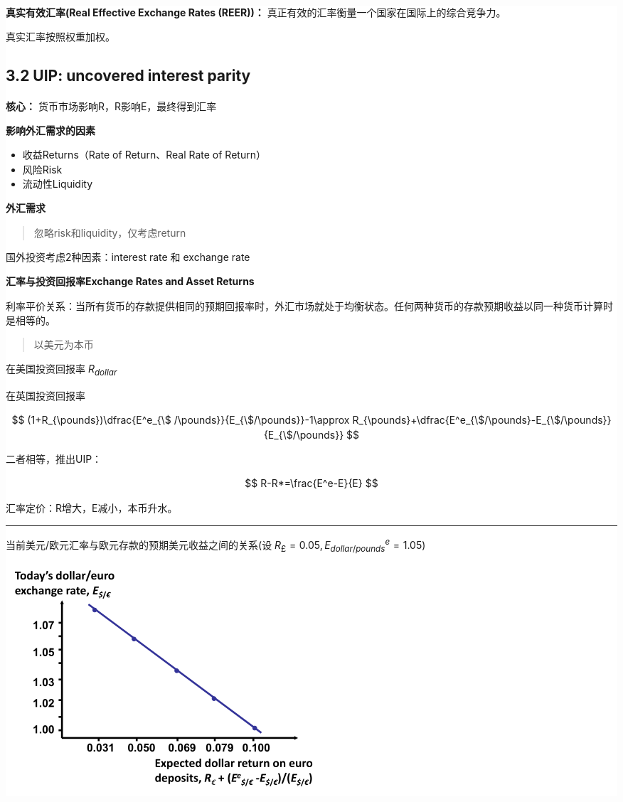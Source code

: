 **真实有效汇率(Real Effective Exchange Rates (REER))：** 真正有效的汇率衡量一个国家在国际上的综合竞争力。

真实汇率按照权重加权。

## 3.2 UIP: uncovered interest parity


**核心：** 货币市场影响R，R影响E，最终得到汇率


**影响外汇需求的因素**

- 收益Returns（Rate of Return、Real Rate of Return）
- 风险Risk
- 流动性Liquidity

**外汇需求**

> 忽略risk和liquidity，仅考虑return
> 

国外投资考虑2种因素：interest rate 和 exchange rate

**汇率与投资回报率Exchange Rates and Asset Returns**

利率平价关系：当所有货币的存款提供相同的预期回报率时，外汇市场就处于均衡状态。任何两种货币的存款预期收益以同一种货币计算时是相等的。

> 以美元为本币
> 

在美国投资回报率 $R_{dollar}$

在英国投资回报率 

$$
(1+R_{\pounds})\dfrac{E^e_{\$ /\pounds}}{E_{\$/\pounds}}-1\approx R_{\pounds}+\dfrac{E^e_{\$/\pounds}-E_{\$/\pounds}}{E_{\$/\pounds}}
$$ 

二者相等，推出UIP：

$$
R-R*=\frac{E^e-E}{E}
$$

 汇率定价：R增大，E减小，本币升水。

---

当前美元/欧元汇率与欧元存款的预期美元收益之间的关系(设 $R_{\pounds}=0.05,E^e_{dollar/pounds}=1.05$)

![Untitled](%E5%9B%BD%E9%99%85%E9%87%91%E8%9E%8D%E6%9C%9F%E6%9C%AB%E5%A4%8D%E4%B9%A0%201805326e009d4b3d91af02229bf13565/Untitled%2016.png)
